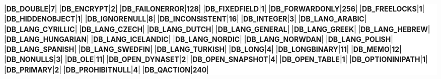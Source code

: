 |**DB_DOUBLE**|**7**|
|**DB_ENCRYPT**|**2**|
|**DB_FAILONERROR**|**128**|
|**DB_FIXEDFIELD**|**1**|
|**DB_FORWARDONLY**|**256**|
|**DB_FREELOCKS**|**1**|
|**DB_HIDDENOBJECT**|**1**|
|**DB_IGNORENULL**|**8**|
|**DB_INCONSISTENT**|**16**|
|**DB_INTEGER**|**3**|
|**DB_LANG_ARABIC**|
|**DB_LANG_CYRILLIC**|
|**DB_LANG_CZECH**|
|**DB_LANG_DUTCH**|
|**DB_LANG_GENERAL**|
|**DB_LANG_GREEK**|
|**DB_LANG_HEBREW**|
|**DB_LANG_HUNGARIAN**|
|**DB_LANG_ICELANDIC**|
|**DB_LANG_NORDIC**|
|**DB_LANG_NORWDAN**|
|**DB_LANG_POLISH**|
|**DB_LANG_SPANISH**|
|**DB_LANG_SWEDFIN**|
|**DB_LANG_TURKISH**|
|**DB_LONG**|**4**|
|**DB_LONGBINARY**|**11**|
|**DB_MEMO**|**12**|
|**DB_NONULLS**|**3**|
|**DB_OLE**|**11**|
|**DB_OPEN_DYNASET**|**2**|
|**DB_OPEN_SNAPSHOT**|**4**|
|**DB_OPEN_TABLE**|**1**|
|**DB_OPTIONINIPATH**|**1**|
|**DB_PRIMARY**|**2**|
|**DB_PROHIBITNULL**|**4**|
|**DB_QACTION**|**240**|